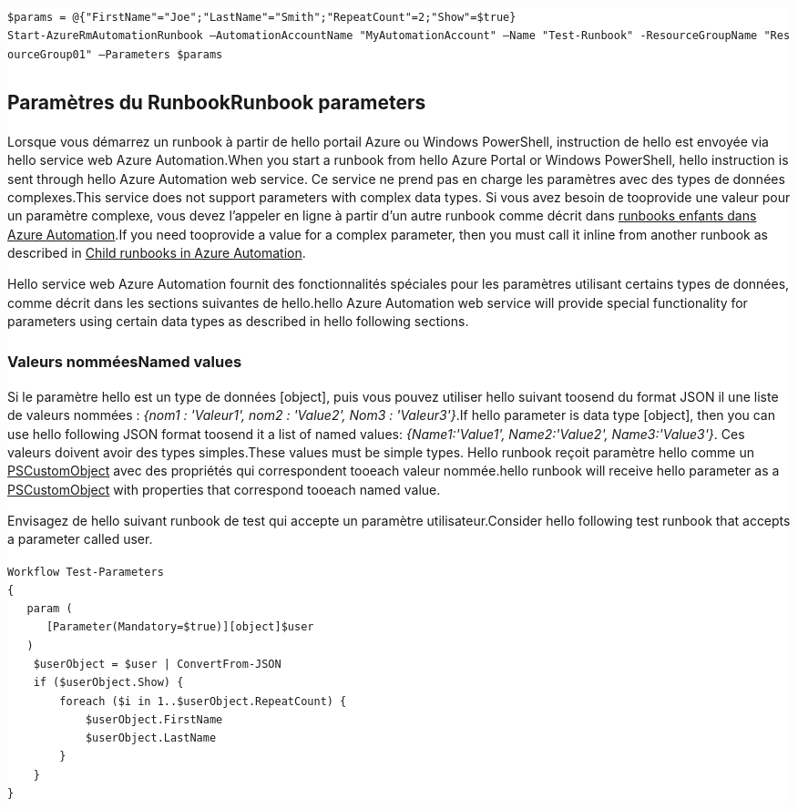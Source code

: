 ```
$params = @{"FirstName"="Joe";"LastName"="Smith";"RepeatCount"=2;"Show"=$true}
Start-AzureRmAutomationRunbook –AutomationAccountName "MyAutomationAccount" –Name "Test-Runbook" -ResourceGroupName "ResourceGroup01" –Parameters $params
```

## <a name="runbook-parameters"></a><span data-ttu-id="48e1e-165">Paramètres du Runbook</span><span class="sxs-lookup"><span data-stu-id="48e1e-165">Runbook parameters</span></span>
<span data-ttu-id="48e1e-166">Lorsque vous démarrez un runbook à partir de hello portail Azure ou Windows PowerShell, instruction de hello est envoyée via hello service web Azure Automation.</span><span class="sxs-lookup"><span data-stu-id="48e1e-166">When you start a runbook from hello Azure Portal or Windows PowerShell, hello instruction is sent through hello Azure Automation web service.</span></span> <span data-ttu-id="48e1e-167">Ce service ne prend pas en charge les paramètres avec des types de données complexes.</span><span class="sxs-lookup"><span data-stu-id="48e1e-167">This service does not support parameters with complex data types.</span></span> <span data-ttu-id="48e1e-168">Si vous avez besoin de tooprovide une valeur pour un paramètre complexe, vous devez l’appeler en ligne à partir d’un autre runbook comme décrit dans [runbooks enfants dans Azure Automation](automation-child-runbooks.md).</span><span class="sxs-lookup"><span data-stu-id="48e1e-168">If you need tooprovide a value for a complex parameter, then you must call it inline from another runbook as described in [Child runbooks in Azure Automation](automation-child-runbooks.md).</span></span>

<span data-ttu-id="48e1e-169">Hello service web Azure Automation fournit des fonctionnalités spéciales pour les paramètres utilisant certains types de données, comme décrit dans les sections suivantes de hello.</span><span class="sxs-lookup"><span data-stu-id="48e1e-169">hello Azure Automation web service will provide special functionality for parameters using certain data types as described in hello following sections.</span></span>

### <a name="named-values"></a><span data-ttu-id="48e1e-170">Valeurs nommées</span><span class="sxs-lookup"><span data-stu-id="48e1e-170">Named values</span></span>
<span data-ttu-id="48e1e-171">Si le paramètre hello est un type de données [object], puis vous pouvez utiliser hello suivant toosend du format JSON il une liste de valeurs nommées : *{nom1 : 'Valeur1', nom2 : 'Value2', Nom3 : 'Valeur3'}*.</span><span class="sxs-lookup"><span data-stu-id="48e1e-171">If hello parameter is data type [object], then you can use hello following JSON format toosend it a list of named values: *{Name1:'Value1', Name2:'Value2', Name3:'Value3'}*.</span></span> <span data-ttu-id="48e1e-172">Ces valeurs doivent avoir des types simples.</span><span class="sxs-lookup"><span data-stu-id="48e1e-172">These values must be simple types.</span></span> <span data-ttu-id="48e1e-173">Hello runbook reçoit paramètre hello comme un [PSCustomObject](https://msdn.microsoft.com/library/system.management.automation.pscustomobject%28v=vs.85%29.aspx) avec des propriétés qui correspondent tooeach valeur nommée.</span><span class="sxs-lookup"><span data-stu-id="48e1e-173">hello runbook will receive hello parameter as a [PSCustomObject](https://msdn.microsoft.com/library/system.management.automation.pscustomobject%28v=vs.85%29.aspx) with properties that correspond tooeach named value.</span></span>

<span data-ttu-id="48e1e-174">Envisagez de hello suivant runbook de test qui accepte un paramètre utilisateur.</span><span class="sxs-lookup"><span data-stu-id="48e1e-174">Consider hello following test runbook that accepts a parameter called user.</span></span>

```
Workflow Test-Parameters
{
   param (
      [Parameter(Mandatory=$true)][object]$user
   )
    $userObject = $user | ConvertFrom-JSON
    if ($userObject.Show) {
        foreach ($i in 1..$userObject.RepeatCount) {
            $userObject.FirstName
            $userObject.LastName
        }
    }
}
```